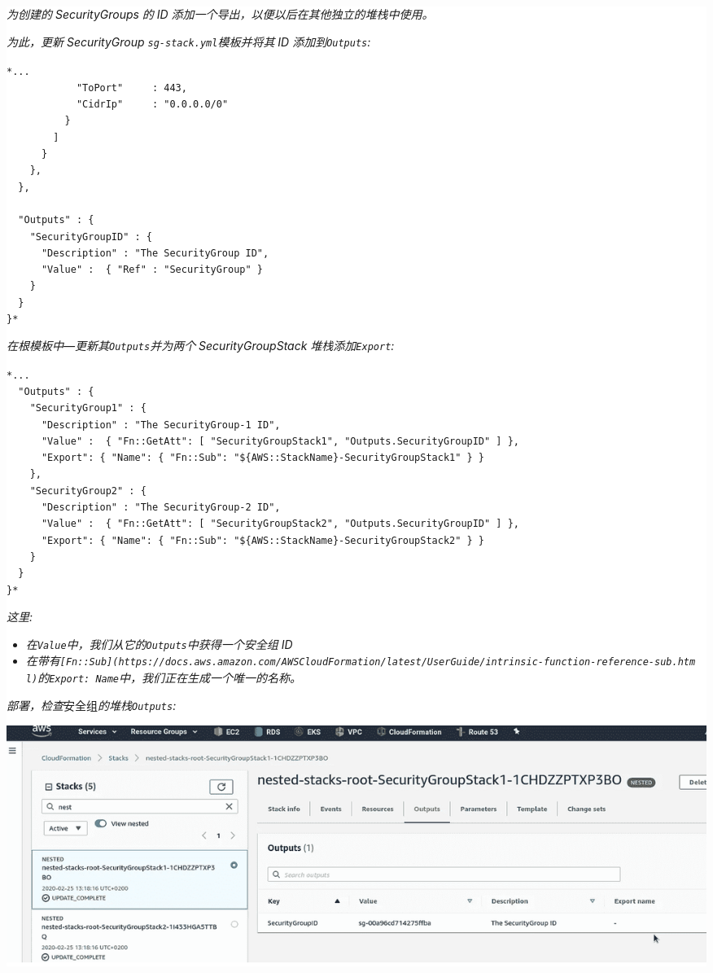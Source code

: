 *为创建的 SecurityGroups 的 ID 添加一个导出，以便以后在其他独立的堆栈中使用。*

*为此，更新 SecurityGroup `sg-stack.yml`模板并将其 ID 添加到`Outputs`:*

```
*...
            "ToPort"     : 443,
            "CidrIp"     : "0.0.0.0/0"
          }
        ]
      }
    },
  },

  "Outputs" : {
    "SecurityGroupID" : {
      "Description" : "The SecurityGroup ID",
      "Value" :  { "Ref" : "SecurityGroup" }
    }
  }
}*
```

*在根模板中—更新其`Outputs`并为两个 *SecurityGroupStack* 堆栈添加`Export`:*

```
*...
  "Outputs" : {
    "SecurityGroup1" : {
      "Description" : "The SecurityGroup-1 ID",
      "Value" :  { "Fn::GetAtt": [ "SecurityGroupStack1", "Outputs.SecurityGroupID" ] },
      "Export": { "Name": { "Fn::Sub": "${AWS::StackName}-SecurityGroupStack1" } }
    },
    "SecurityGroup2" : {
      "Description" : "The SecurityGroup-2 ID",
      "Value" :  { "Fn::GetAtt": [ "SecurityGroupStack2", "Outputs.SecurityGroupID" ] },
      "Export": { "Name": { "Fn::Sub": "${AWS::StackName}-SecurityGroupStack2" } }
    }
  }
}*
```

*这里:*

*   *在`Value`中，我们从它的`Outputs`中获得一个安全组 ID*
*   *在带有`[Fn::Sub](https://docs.aws.amazon.com/AWSCloudFormation/latest/UserGuide/intrinsic-function-reference-sub.html)`的`Export: Name`中，我们正在生成一个唯一的名称。*

*部署，检查*安全组*的堆栈`Outputs`:*

*![](img/029da487959f519f96ed1dbddd11120b.png)*
